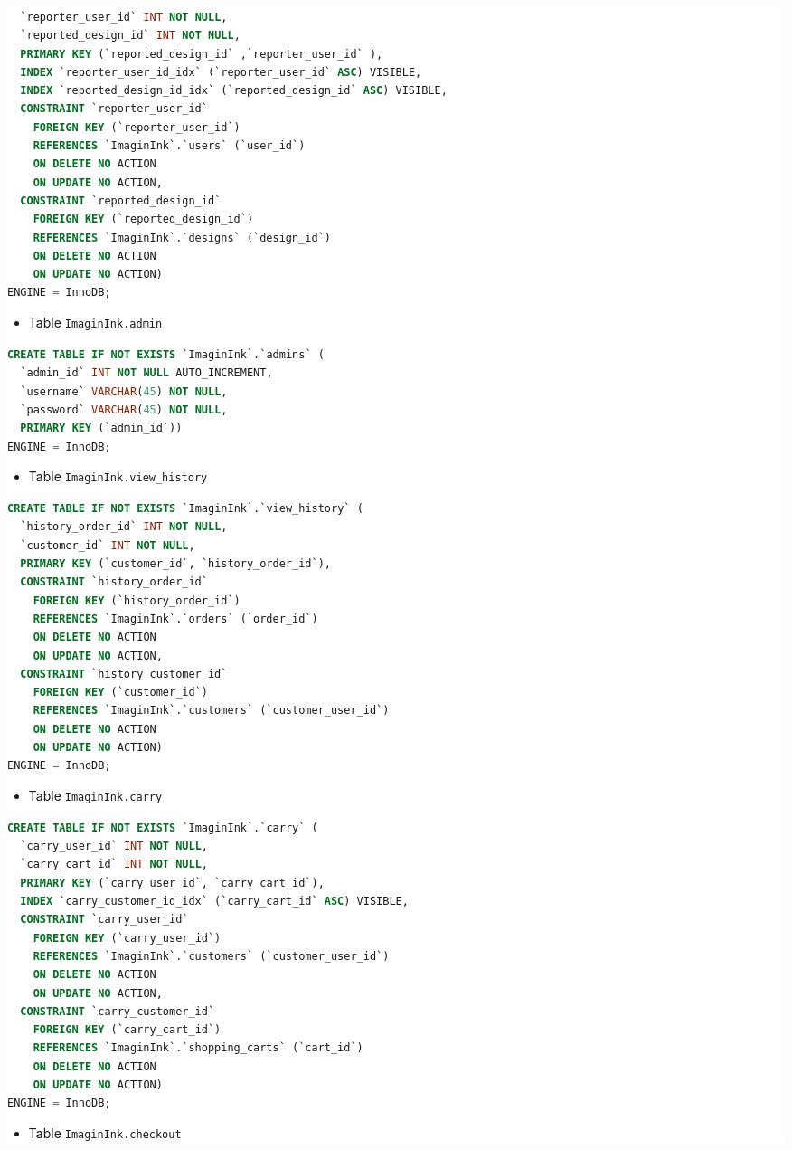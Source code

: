 ```SQL
  `reporter_user_id` INT NOT NULL,
  `reported_design_id` INT NOT NULL,
  PRIMARY KEY (`reported_design_id` ,`reporter_user_id` ),
  INDEX `reporter_user_id_idx` (`reporter_user_id` ASC) VISIBLE,
  INDEX `reported_design_id_idx` (`reported_design_id` ASC) VISIBLE,
  CONSTRAINT `reporter_user_id`
    FOREIGN KEY (`reporter_user_id`)
    REFERENCES `ImaginInk`.`users` (`user_id`)
    ON DELETE NO ACTION
    ON UPDATE NO ACTION,
  CONSTRAINT `reported_design_id`
    FOREIGN KEY (`reported_design_id`)
    REFERENCES `ImaginInk`.`designs` (`design_id`)
    ON DELETE NO ACTION
    ON UPDATE NO ACTION)
ENGINE = InnoDB;
```
- Table `ImaginInk.admin`
```SQL
CREATE TABLE IF NOT EXISTS `ImaginInk`.`admins` (
  `admin_id` INT NOT NULL AUTO_INCREMENT,
  `username` VARCHAR(45) NOT NULL,
  `password` VARCHAR(45) NOT NULL,
  PRIMARY KEY (`admin_id`))
ENGINE = InnoDB;
```
- Table `ImaginInk.view_history`
```SQL
CREATE TABLE IF NOT EXISTS `ImaginInk`.`view_history` (
  `history_order_id` INT NOT NULL,
  `customer_id` INT NOT NULL,
  PRIMARY KEY (`customer_id`, `history_order_id`),
  CONSTRAINT `history_order_id`
    FOREIGN KEY (`history_order_id`)
    REFERENCES `ImaginInk`.`orders` (`order_id`)
    ON DELETE NO ACTION
    ON UPDATE NO ACTION,
  CONSTRAINT `history_customer_id`
    FOREIGN KEY (`customer_id`)
    REFERENCES `ImaginInk`.`customers` (`customer_user_id`)
    ON DELETE NO ACTION
    ON UPDATE NO ACTION)
ENGINE = InnoDB;
```
- Table `ImaginInk.carry`
```SQL
CREATE TABLE IF NOT EXISTS `ImaginInk`.`carry` (
  `carry_user_id` INT NOT NULL,
  `carry_cart_id` INT NOT NULL,
  PRIMARY KEY (`carry_user_id`, `carry_cart_id`),
  INDEX `carry_customer_id_idx` (`carry_cart_id` ASC) VISIBLE,
  CONSTRAINT `carry_user_id`
    FOREIGN KEY (`carry_user_id`)
    REFERENCES `ImaginInk`.`customers` (`customer_user_id`)
    ON DELETE NO ACTION
    ON UPDATE NO ACTION,
  CONSTRAINT `carry_customer_id`
    FOREIGN KEY (`carry_cart_id`)
    REFERENCES `ImaginInk`.`shopping_carts` (`cart_id`)
    ON DELETE NO ACTION
    ON UPDATE NO ACTION)
ENGINE = InnoDB;
```
- Table `ImaginInk.checkout`